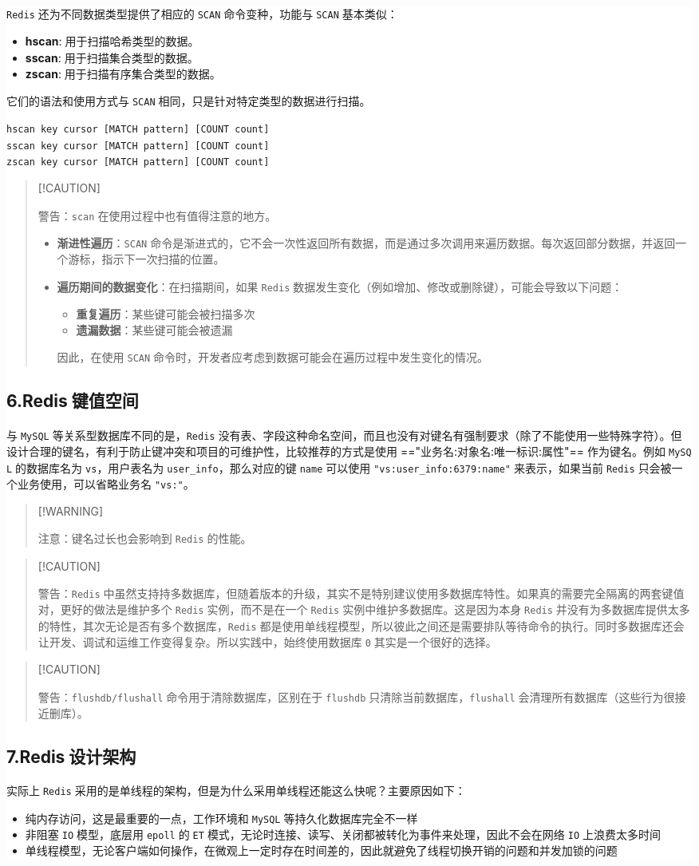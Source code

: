 `Redis` 还为不同数据类型提供了相应的 `SCAN` 命令变种，功能与 `SCAN` 基本类似：

- **hscan**: 用于扫描哈希类型的数据。
- **sscan**: 用于扫描集合类型的数据。
- **zscan**: 用于扫描有序集合类型的数据。

它们的语法和使用方式与 `SCAN` 相同，只是针对特定类型的数据进行扫描。

```bash
hscan key cursor [MATCH pattern] [COUNT count]
sscan key cursor [MATCH pattern] [COUNT count]
zscan key cursor [MATCH pattern] [COUNT count]
```

>   [!CAUTION]
>
>   警告：`scan` 在使用过程中也有值得注意的地方。
>
>   - **渐进性遍历**：`SCAN` 命令是渐进式的，它不会一次性返回所有数据，而是通过多次调用来遍历数据。每次返回部分数据，并返回一个游标，指示下一次扫描的位置。
>
>   - **遍历期间的数据变化**：在扫描期间，如果 `Redis` 数据发生变化（例如增加、修改或删除键），可能会导致以下问题：
>
>       - **重复遍历**：某些键可能会被扫描多次
>       - **遗漏数据**：某些键可能会被遗漏
>
>       因此，在使用 `SCAN` 命令时，开发者应考虑到数据可能会在遍历过程中发生变化的情况。

## 6.Redis 键值空间

与 `MySQL` 等关系型数据库不同的是，`Redis` 没有表、字段这种命名空间，而且也没有对键名有强制要求（除了不能使用一些特殊字符）。但设计合理的键名，有利于防止键冲突和项目的可维护性，比较推荐的方式是使用 =="业务名:对象名:唯一标识:属性"== 作为键名。例如 `MySQL` 的数据库名为 `vs`，用户表名为 `user_info`，那么对应的键 `name` 可以使用 `"vs:user_info:6379:name"` 来表示，如果当前 `Redis` 只会被⼀个业务使用，可以省略业务名 `"vs:"`。

>   [!WARNING]
>
>   注意：键名过长也会影响到 `Redis` 的性能。

>   [!CAUTION]
>
>   警告：`Redis` 中虽然支持持多数据库，但随着版本的升级，其实不是特别建议使⽤多数据库特性。如果真的需要完全隔离的两套键值对，更好的做法是维护多个 `Redis` 实例，而不是在⼀个 `Redis` 实例中维护多数据库。这是因为本身 `Redis` 并没有为多数据库提供太多的特性，其次无论是否有多个数据库，`Redis` 都是使用单线程模型，所以彼此之间还是需要排队等待命令的执行。同时多数据库还会让开发、调试和运维⼯作变得复杂。所以实践中，始终使用数据库 `0` 其实是⼀个很好的选择。

>   [!CAUTION]
>
>   警告：`flushdb/flushall` 命令用于清除数据库，区别在于 `flushdb` 只清除当前数据库，`flushall` 会清理所有数据库（这些行为很接近删库）。

## 7.Redis 设计架构

实际上 `Redis` 采用的是单线程的架构，但是为什么采用单线程还能这么快呢？主要原因如下：

-   纯内存访问，这是最重要的一点，工作环境和 `MySQL` 等持久化数据库完全不一样
-   非阻塞 `IO` 模型，底层用 `epoll` 的 `ET` 模式，无论时连接、读写、关闭都被转化为事件来处理，因此不会在网络 `IO` 上浪费太多时间
-   单线程模型，无论客户端如何操作，在微观上一定时存在时间差的，因此就避免了线程切换开销的问题和并发加锁的问题
